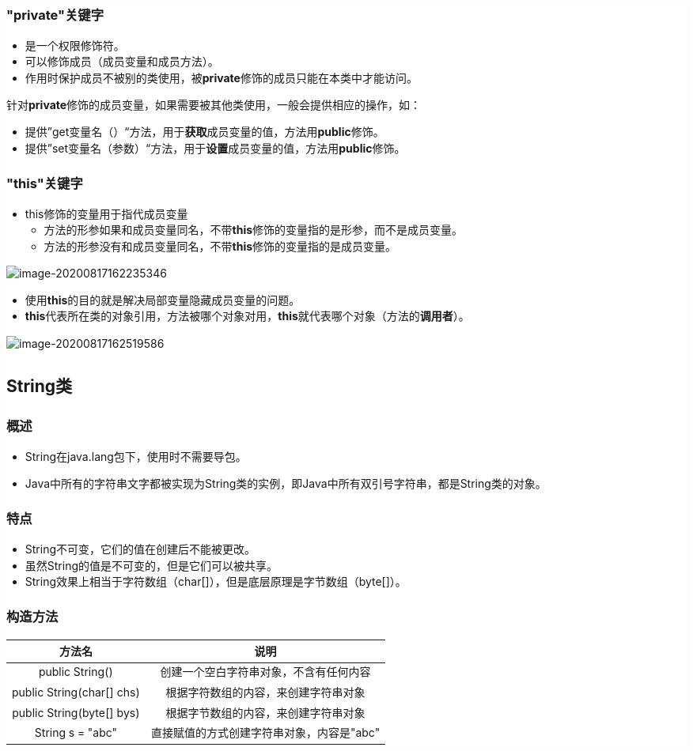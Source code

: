 



### "private"关键字

- 是一个权限修饰符。
- 可以修饰成员（成员变量和成员方法）。
- 作用时保护成员不被别的类使用，被**private**修饰的成员只能在本类中才能访问。

针对**private**修饰的成员变量，如果需要被其他类使用，一般会提供相应的操作，如：

- 提供”get变量名（）“方法，用于**获取**成员变量的值，方法用**public**修饰。
- 提供”set变量名（参数）“方法，用于**设置**成员变量的值，方法用**public**修饰。



### "this"关键字

- this修饰的变量用于指代成员变量
  - 方法的形参如果和成员变量同名，不带**this**修饰的变量指的是形参，而不是成员变量。
  - 方法的形参没有和成员变量同名，不带**this**修饰的变量指的是成员变量。

![image-20200817162235346](https://i.loli.net/2020/08/22/uoCUOYSjt1A5wsP.png)

- 使用**this**的目的就是解决局部变量隐藏成员变量的问题。
- **this**代表所在类的对象引用，方法被哪个对象对用，**this**就代表哪个对象（方法的**调用者**）。

![image-20200817162519586](https://i.loli.net/2020/08/22/s9paCyduh1Y3qxH.png)





## String类

### 概述

- String在java.lang包下，使用时不需要导包。

- Java中所有的字符串文字都被实现为String类的实例，即Java中所有双引号字符串，都是String类的对象。



### 特点

- String不可变，它们的值在创建后不能被更改。
- 虽然String的值是不可变的，但是它们可以被共享。
- String效果上相当于字符数组（char[]），但是底层原理是字节数组（byte[]）。



### 构造方法

|          方法名           |                   说明                    |
| :-----------------------: | :---------------------------------------: |
|      public String()      |  创建一个空白字符串对象，不含有任何内容   |
| public String(char[] chs) |   根据字符数组的内容，来创建字符串对象    |
| public String(byte[] bys) |   根据字节数组的内容，来创建字符串对象    |
|     String s = "abc"      | 直接赋值的方式创建字符串对象，内容是"abc" |
